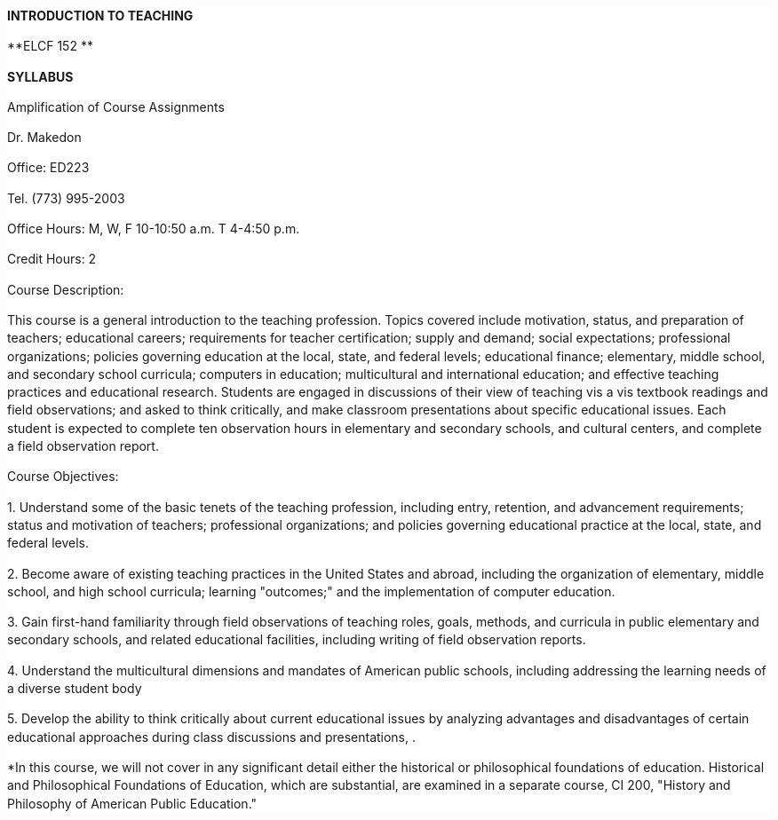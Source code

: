 **INTRODUCTION TO TEACHING**

**ELCF 152 **

**SYLLABUS**

Amplification of Course Assignments

Dr. Makedon

Office: ED223

Tel. (773) 995-2003

Office Hours: M, W, F 10-10:50 a.m. T 4-4:50 p.m.

Credit Hours: 2

Course Description:

This course is a general introduction to the teaching profession. Topics
covered include motivation, status, and preparation of teachers; educational
careers; requirements for teacher certification; supply and demand; social
expectations; professional organizations; policies governing education at the
local, state, and federal levels; educational finance; elementary, middle
school, and secondary school curricula; computers in education; multicultural
and international education; and effective teaching practices and educational
research. Students are engaged in discussions of their view of teaching vis a
vis textbook readings and field observations; and asked to think critically,
and make classroom presentations about specific educational issues. Each
student is expected to complete ten observation hours in elementary and
secondary schools, and cultural centers, and complete a field observation
report.

Course Objectives:

1\. Understand some of the basic tenets of the teaching profession, including
entry, retention, and advancement requirements; status and motivation of
teachers; professional organizations; and policies governing educational
practice at the local, state, and federal levels.

2\. Become aware of existing teaching practices in the United States and
abroad, including the organization of elementary, middle school, and high
school curricula; learning "outcomes;" and the implementation of computer
education.

3\. Gain first-hand familiarity through field observations of teaching roles,
goals, methods, and curricula in public elementary and secondary schools, and
related educational facilities, including writing of field observation
reports.

4\. Understand the multicultural dimensions and mandates of American public
schools, including addressing the learning needs of a diverse student body

5\. Develop the ability to think critically about current educational issues
by analyzing advantages and disadvantages of certain educational approaches
during class discussions and presentations, .

*In this course, we will not cover in any significant detail either the historical or philosophical foundations of education. Historical and Philosophical Foundations of Education, which are substantial, are examined in a separate course, CI 200, "History and Philosophy of American Public Education." 
